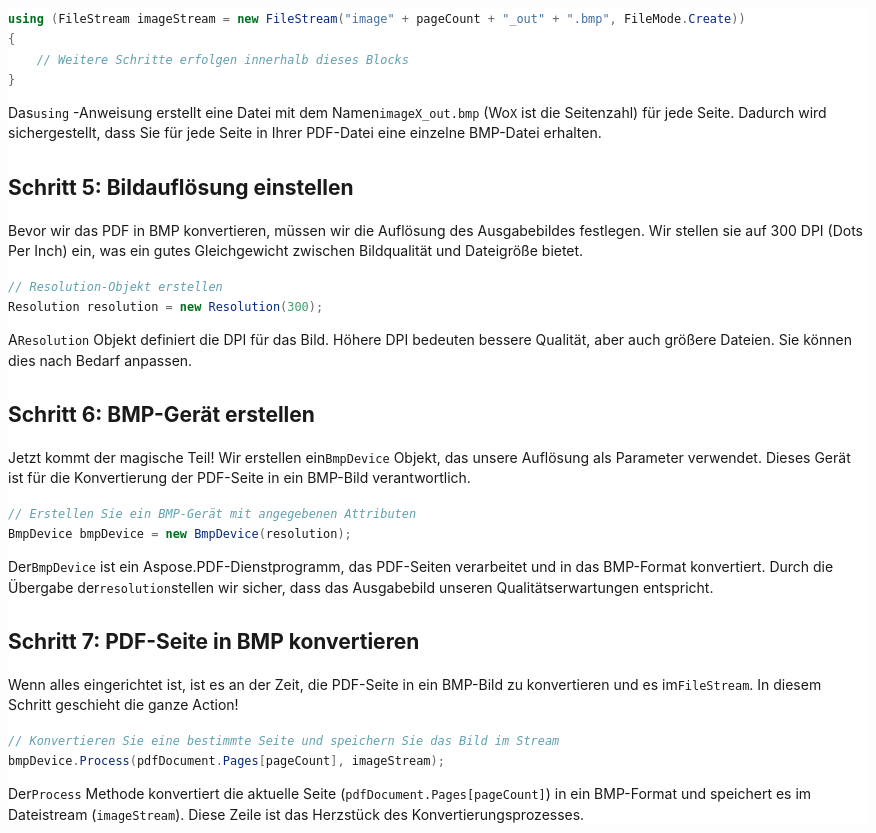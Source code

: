 
```csharp
using (FileStream imageStream = new FileStream("image" + pageCount + "_out" + ".bmp", FileMode.Create))
{
    // Weitere Schritte erfolgen innerhalb dieses Blocks
}
```

 Das`using` -Anweisung erstellt eine Datei mit dem Namen`imageX_out.bmp` (Wo`X` ist die Seitenzahl) für jede Seite. Dadurch wird sichergestellt, dass Sie für jede Seite in Ihrer PDF-Datei eine einzelne BMP-Datei erhalten.

## Schritt 5: Bildauflösung einstellen

Bevor wir das PDF in BMP konvertieren, müssen wir die Auflösung des Ausgabebildes festlegen. Wir stellen sie auf 300 DPI (Dots Per Inch) ein, was ein gutes Gleichgewicht zwischen Bildqualität und Dateigröße bietet.


```csharp
// Resolution-Objekt erstellen
Resolution resolution = new Resolution(300);
```

 A`Resolution` Objekt definiert die DPI für das Bild. Höhere DPI bedeuten bessere Qualität, aber auch größere Dateien. Sie können dies nach Bedarf anpassen.

## Schritt 6: BMP-Gerät erstellen

 Jetzt kommt der magische Teil! Wir erstellen ein`BmpDevice` Objekt, das unsere Auflösung als Parameter verwendet. Dieses Gerät ist für die Konvertierung der PDF-Seite in ein BMP-Bild verantwortlich.


```csharp
// Erstellen Sie ein BMP-Gerät mit angegebenen Attributen
BmpDevice bmpDevice = new BmpDevice(resolution);
```

 Der`BmpDevice` ist ein Aspose.PDF-Dienstprogramm, das PDF-Seiten verarbeitet und in das BMP-Format konvertiert. Durch die Übergabe der`resolution`stellen wir sicher, dass das Ausgabebild unseren Qualitätserwartungen entspricht.

## Schritt 7: PDF-Seite in BMP konvertieren

 Wenn alles eingerichtet ist, ist es an der Zeit, die PDF-Seite in ein BMP-Bild zu konvertieren und es im`FileStream`. In diesem Schritt geschieht die ganze Action!


```csharp
// Konvertieren Sie eine bestimmte Seite und speichern Sie das Bild im Stream
bmpDevice.Process(pdfDocument.Pages[pageCount], imageStream);
```

 Der`Process` Methode konvertiert die aktuelle Seite (`pdfDocument.Pages[pageCount]`) in ein BMP-Format und speichert es im Dateistream (`imageStream`). Diese Zeile ist das Herzstück des Konvertierungsprozesses.
